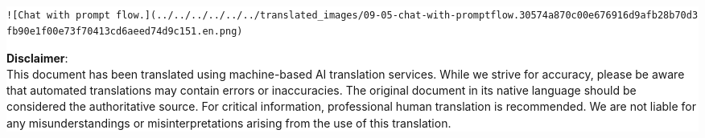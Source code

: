     ![Chat with prompt flow.](../../../../../../translated_images/09-05-chat-with-promptflow.30574a870c00e676916d9afb28b70d3fb90e1f00e73f70413cd6aeed74d9c151.en.png)

**Disclaimer**:  
This document has been translated using machine-based AI translation services. While we strive for accuracy, please be aware that automated translations may contain errors or inaccuracies. The original document in its native language should be considered the authoritative source. For critical information, professional human translation is recommended. We are not liable for any misunderstandings or misinterpretations arising from the use of this translation.
